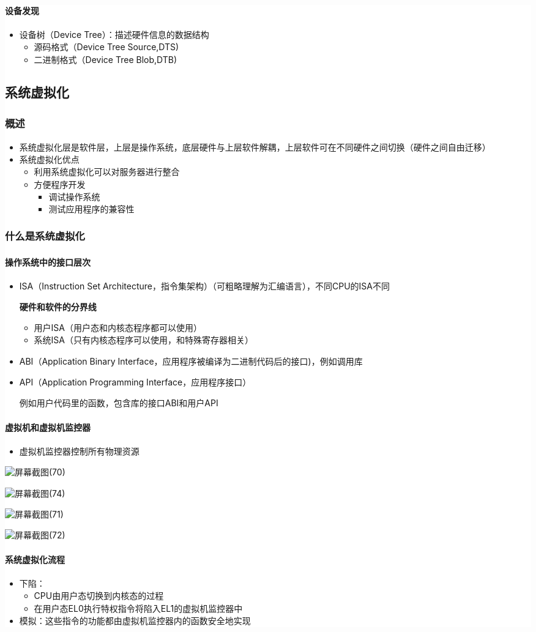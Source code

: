 #### 设备发现

- 设备树（Device Tree）：描述硬件信息的数据结构
  - 源码格式（Device Tree Source,DTS)
  - 二进制格式（Device Tree Blob,DTB)



## 系统虚拟化

### 概述

- 系统虚拟化层是软件层，上层是操作系统，底层硬件与上层软件解耦，上层软件可在不同硬件之间切换（硬件之间自由迁移）
- 系统虚拟化优点
  - 利用系统虚拟化可以对服务器进行整合
  - 方便程序开发
    - 调试操作系统
    - 测试应用程序的兼容性

### 什么是系统虚拟化

#### 操作系统中的接口层次

- ISA（Instruction Set Architecture，指令集架构）（可粗略理解为汇编语言），不同CPU的ISA不同

  **硬件和软件的分界线**

  - 用户ISA（用户态和内核态程序都可以使用）
  - 系统ISA（只有内核态程序可以使用，和特殊寄存器相关）

- ABI（Application Binary Interface，应用程序被编译为二进制代码后的接口)，例如调用库

- API（Application Programming Interface，应用程序接口）

  例如用户代码里的函数，包含库的接口ABI和用户API

#### 虚拟机和虚拟机监控器

- 虚拟机监控器控制所有物理资源

![屏幕截图(70)](操作系统.assets/屏幕截图(70).png)

![屏幕截图(74)](操作系统.assets/屏幕截图(74).png)

![屏幕截图(71)](操作系统.assets/屏幕截图(71).png)

![屏幕截图(72)](操作系统.assets/屏幕截图(72).png)

#### 系统虚拟化流程

- 下陷：
  - CPU由用户态切换到内核态的过程
  - 在用户态EL0执行特权指令将陷入EL1的虚拟机监控器中
- 模拟：这些指令的功能都由虚拟机监控器内的函数安全地实现
